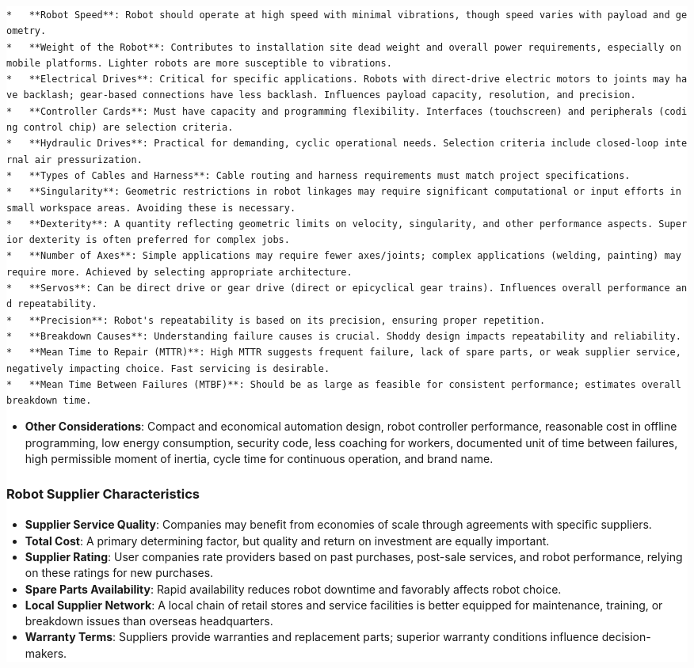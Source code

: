     *   **Robot Speed**: Robot should operate at high speed with minimal vibrations, though speed varies with payload and geometry.
    *   **Weight of the Robot**: Contributes to installation site dead weight and overall power requirements, especially on mobile platforms. Lighter robots are more susceptible to vibrations.
    *   **Electrical Drives**: Critical for specific applications. Robots with direct-drive electric motors to joints may have backlash; gear-based connections have less backlash. Influences payload capacity, resolution, and precision.
    *   **Controller Cards**: Must have capacity and programming flexibility. Interfaces (touchscreen) and peripherals (coding control chip) are selection criteria.
    *   **Hydraulic Drives**: Practical for demanding, cyclic operational needs. Selection criteria include closed-loop internal air pressurization.
    *   **Types of Cables and Harness**: Cable routing and harness requirements must match project specifications.
    *   **Singularity**: Geometric restrictions in robot linkages may require significant computational or input efforts in small workspace areas. Avoiding these is necessary.
    *   **Dexterity**: A quantity reflecting geometric limits on velocity, singularity, and other performance aspects. Superior dexterity is often preferred for complex jobs.
    *   **Number of Axes**: Simple applications may require fewer axes/joints; complex applications (welding, painting) may require more. Achieved by selecting appropriate architecture.
    *   **Servos**: Can be direct drive or gear drive (direct or epicyclical gear trains). Influences overall performance and repeatability.
    *   **Precision**: Robot's repeatability is based on its precision, ensuring proper repetition.
    *   **Breakdown Causes**: Understanding failure causes is crucial. Shoddy design impacts repeatability and reliability.
    *   **Mean Time to Repair (MTTR)**: High MTTR suggests frequent failure, lack of spare parts, or weak supplier service, negatively impacting choice. Fast servicing is desirable.
    *   **Mean Time Between Failures (MTBF)**: Should be as large as feasible for consistent performance; estimates overall breakdown time.
*   **Other Considerations**: Compact and economical automation design, robot controller performance, reasonable cost in offline programming, low energy consumption, security code, less coaching for workers, documented unit of time between failures, high permissible moment of inertia, cycle time for continuous operation, and brand name.

### Robot Supplier Characteristics

*   **Supplier Service Quality**: Companies may benefit from economies of scale through agreements with specific suppliers.
*   **Total Cost**: A primary determining factor, but quality and return on investment are equally important.
*   **Supplier Rating**: User companies rate providers based on past purchases, post-sale services, and robot performance, relying on these ratings for new purchases.
*   **Spare Parts Availability**: Rapid availability reduces robot downtime and favorably affects robot choice.
*   **Local Supplier Network**: A local chain of retail stores and service facilities is better equipped for maintenance, training, or breakdown issues than overseas headquarters.
*   **Warranty Terms**: Suppliers provide warranties and replacement parts; superior warranty conditions influence decision-makers.
